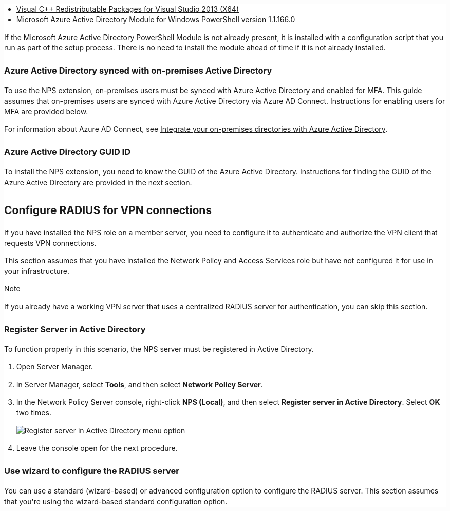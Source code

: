 -    [Visual C++ Redistributable Packages for Visual Studio 2013 (X64)](https://www.microsoft.com/download/details.aspx?id=40784)
-    [Microsoft Azure Active Directory Module for Windows PowerShell version 1.1.166.0](https://connect.microsoft.com/site1164/Downloads/DownloadDetails.aspx?DownloadID=59185)

If the Microsoft Azure Active Directory PowerShell Module is not already present, it is installed with a configuration script that you run as part of the setup process. There is no need to install the module ahead of time if it is not already installed.

### Azure Active Directory synced with on-premises Active Directory

To use the NPS extension, on-premises users must be synced with Azure Active Directory and enabled for MFA. This guide assumes that on-premises users are synced with Azure Active Directory via Azure AD Connect. Instructions for enabling users for MFA are provided below.

For information about Azure AD Connect, see [Integrate your on-premises directories with Azure Active Directory](../hybrid/whatis-hybrid-identity.md).

### Azure Active Directory GUID ID

To install the NPS extension, you need to know the GUID of the Azure Active Directory. Instructions for finding the GUID of the Azure Active Directory are provided in the next section.

## Configure RADIUS for VPN connections

If you have installed the NPS role on a member server, you need to configure it to authenticate and authorize the VPN client that requests VPN connections. 

This section assumes that you have installed the Network Policy and Access Services role but have not configured it for use in your infrastructure.

> [!NOTE]
> If you already have a working VPN server that uses a centralized RADIUS server for authentication, you can skip this section.
>

### Register Server in Active Directory

To function properly in this scenario, the NPS server must be registered in Active Directory.

1. Open Server Manager.

2. In Server Manager, select **Tools**, and then select **Network Policy Server**.

3. In the Network Policy Server console, right-click **NPS (Local)**, and then select **Register server in Active Directory**. Select **OK** two times.

    ![Register server in Active Directory menu option](./media/howto-mfa-nps-extension-vpn/image2.png)

4. Leave the console open for the next procedure.

### Use wizard to configure the RADIUS server

You can use a standard (wizard-based) or advanced configuration option to configure the RADIUS server. This section assumes that you're using the wizard-based standard configuration option.
